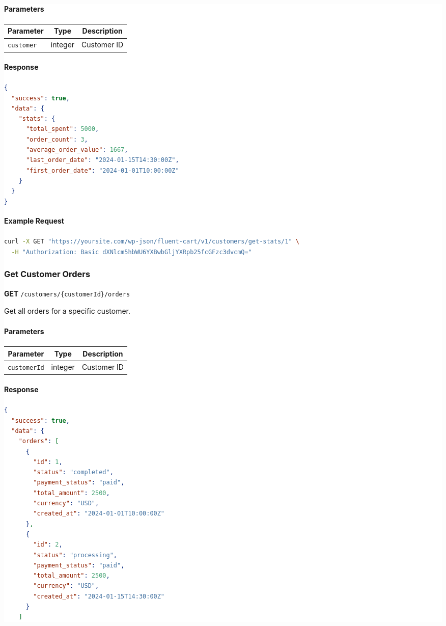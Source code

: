 #### Parameters

| Parameter | Type | Description |
|-----------|------|-------------|
| `customer` | integer | Customer ID |

#### Response

```json
{
  "success": true,
  "data": {
    "stats": {
      "total_spent": 5000,
      "order_count": 3,
      "average_order_value": 1667,
      "last_order_date": "2024-01-15T14:30:00Z",
      "first_order_date": "2024-01-01T10:00:00Z"
    }
  }
}
```

#### Example Request

```bash
curl -X GET "https://yoursite.com/wp-json/fluent-cart/v1/customers/get-stats/1" \
  -H "Authorization: Basic dXNlcm5hbWU6YXBwbGljYXRpb25fcGFzc3dvcmQ="
```

### Get Customer Orders

**GET** `/customers/{customerId}/orders`

Get all orders for a specific customer.

#### Parameters

| Parameter | Type | Description |
|-----------|------|-------------|
| `customerId` | integer | Customer ID |

#### Response

```json
{
  "success": true,
  "data": {
    "orders": [
      {
        "id": 1,
        "status": "completed",
        "payment_status": "paid",
        "total_amount": 2500,
        "currency": "USD",
        "created_at": "2024-01-01T10:00:00Z"
      },
      {
        "id": 2,
        "status": "processing",
        "payment_status": "paid",
        "total_amount": 2500,
        "currency": "USD",
        "created_at": "2024-01-15T14:30:00Z"
      }
    ]
```